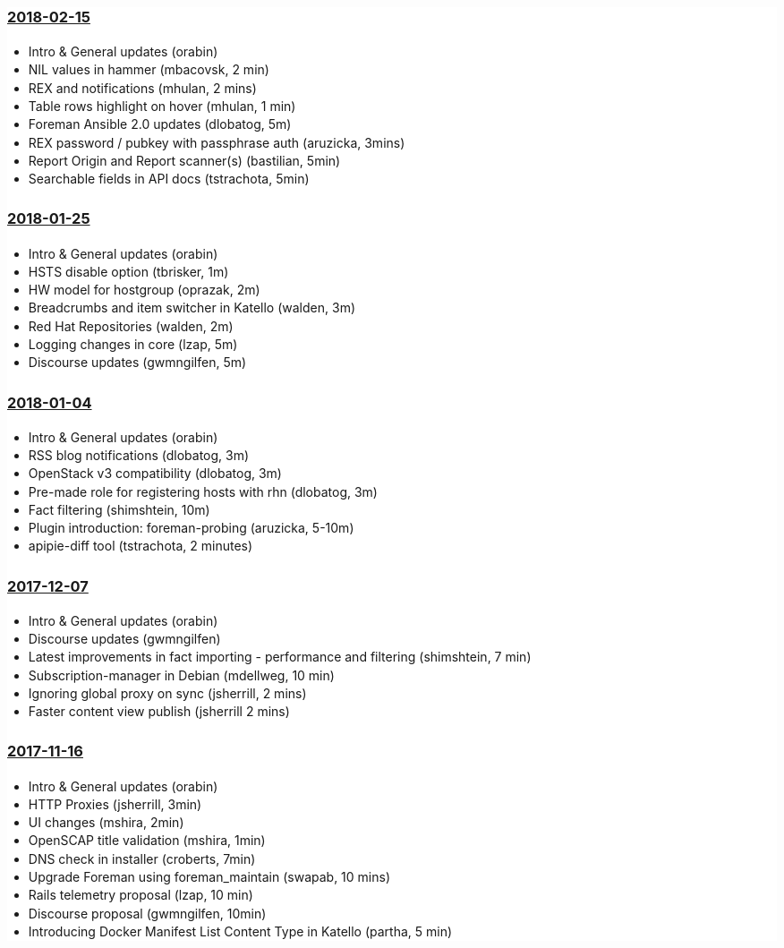 ### [2018-02-15](https://www.youtube.com/watch?v=romjVfktj6E)

* Intro & General updates (orabin)
* NIL values in hammer (mbacovsk, 2 min)
* REX and notifications (mhulan, 2 mins)
* Table rows highlight on hover (mhulan, 1 min)
* Foreman Ansible 2.0 updates (dlobatog, 5m)
* REX password / pubkey with passphrase auth (aruzicka, 3mins)
* Report Origin and Report scanner(s) (bastilian, 5min)
* Searchable fields in API docs (tstrachota, 5min)

### [2018-01-25](https://www.youtube.com/watch?v=ekf8Y082HoQ)

* Intro & General updates (orabin)
* HSTS disable option (tbrisker, 1m)
* HW model for hostgroup (oprazak, 2m)
* Breadcrumbs and item switcher in Katello (walden, 3m)
* Red Hat Repositories (walden, 2m)
* Logging changes in core (lzap, 5m)
* Discourse updates (gwmngilfen, 5m)

### [2018-01-04](https://www.youtube.com/watch?v=BVTiwSEMcyw)

* Intro & General updates (orabin)
* RSS blog notifications (dlobatog, 3m)
* OpenStack v3 compatibility (dlobatog, 3m)
* Pre-made role for registering hosts with rhn (dlobatog, 3m)
* Fact filtering (shimshtein, 10m)
* Plugin introduction: foreman-probing (aruzicka, 5-10m)
* apipie-diff tool (tstrachota, 2 minutes)

### [2017-12-07](https://youtu.be/g8XnAKfG9xY)

* Intro & General updates (orabin)
* Discourse updates (gwmngilfen)
* Latest improvements in fact importing - performance and filtering (shimshtein, 7 min)
* Subscription-manager in Debian (mdellweg, 10 min)
* Ignoring global proxy on sync (jsherrill, 2 mins)
* Faster content view publish (jsherrill 2 mins)

### [2017-11-16](https://www.youtube.com/watch?v=QHzNIFjMpTM)

* Intro & General updates (orabin)
* HTTP Proxies (jsherrill, 3min)
* UI changes (mshira, 2min)
* OpenSCAP title validation (mshira, 1min)
* DNS check in installer (croberts, 7min)
* Upgrade Foreman using foreman_maintain (swapab, 10 mins)
* Rails telemetry proposal (lzap, 10 min)
* Discourse proposal (gwmngilfen, 10min)
* Introducing Docker Manifest List Content Type in Katello (partha, 5 min)
